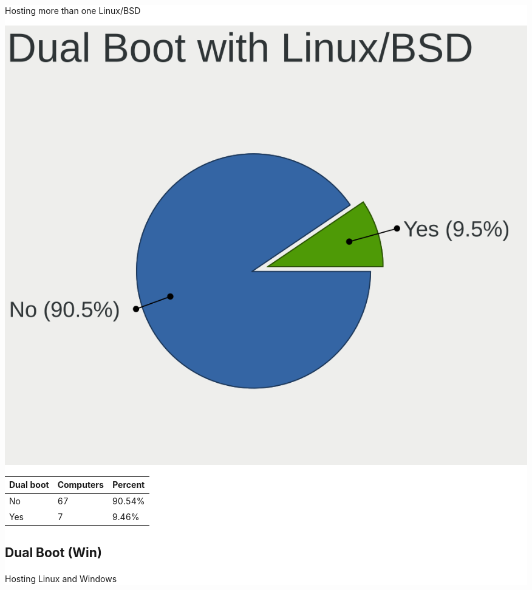 Hosting more than one Linux/BSD

![Dual Boot with Linux/BSD](./All/images/pie_chart/os_dual_boot.svg)


| Dual boot | Computers | Percent |
|-----------|-----------|---------|
| No        | 67        | 90.54%  |
| Yes       | 7         | 9.46%   |

Dual Boot (Win)
---------------

Hosting Linux and Windows
